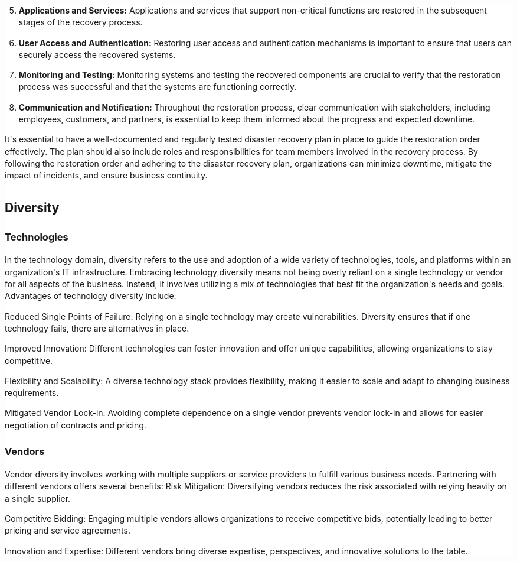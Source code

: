 5. **Applications and Services:**
Applications and services that support non-critical functions are restored in the subsequent stages of the recovery process.

6. **User Access and Authentication:**
Restoring user access and authentication mechanisms is important to ensure that users can securely access the recovered systems.

7. **Monitoring and Testing:**
Monitoring systems and testing the recovered components are crucial to verify that the restoration process was successful and that the systems are functioning correctly.

8. **Communication and Notification:**
Throughout the restoration process, clear communication with stakeholders, including employees, customers, and partners, is essential to keep them informed about the progress and expected downtime.

It's essential to have a well-documented and regularly tested disaster recovery plan in place to guide the restoration order effectively. The plan should also include roles and responsibilities for team members involved in the recovery process. By following the restoration order and adhering to the disaster recovery plan, organizations can minimize downtime, mitigate the impact of incidents, and ensure business continuity.

## Diversity



### Technologies

In the technology domain, diversity refers to the use and adoption of a wide variety of technologies, tools, and platforms within an organization's IT infrastructure. Embracing technology diversity means not being overly reliant on a single technology or vendor for all aspects of the business. Instead, it involves utilizing a mix of technologies that best fit the organization's needs and goals.
Advantages of technology diversity include:

Reduced Single Points of Failure: Relying on a single technology may create vulnerabilities. Diversity ensures that if one technology fails, there are alternatives in place.

Improved Innovation: Different technologies can foster innovation and offer unique capabilities, allowing organizations to stay competitive.

Flexibility and Scalability: A diverse technology stack provides flexibility, making it easier to scale and adapt to changing business requirements.

Mitigated Vendor Lock-in: Avoiding complete dependence on a single vendor prevents vendor lock-in and allows for easier negotiation of contracts and pricing.
### Vendors

Vendor diversity involves working with multiple suppliers or service providers to fulfill various business needs. Partnering with different vendors offers several benefits:
Risk Mitigation: Diversifying vendors reduces the risk associated with relying heavily on a single supplier.

Competitive Bidding: Engaging multiple vendors allows organizations to receive competitive bids, potentially leading to better pricing and service agreements.

Innovation and Expertise: Different vendors bring diverse expertise, perspectives, and innovative solutions to the table.
